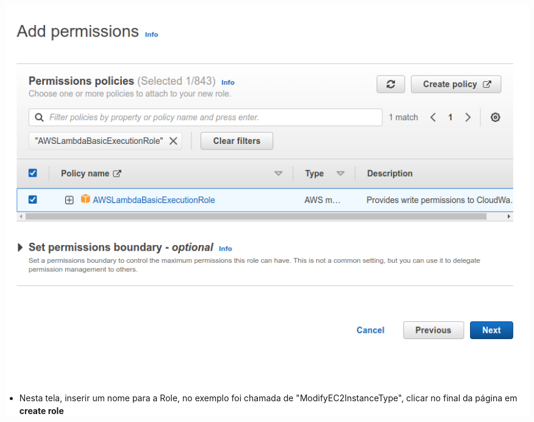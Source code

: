 ![image3](./images/image3.png)

<br>

* Nesta tela, inserir um nome para a Role, no exemplo foi chamada de "ModifyEC2InstanceType", clicar no final da página em **create role**
